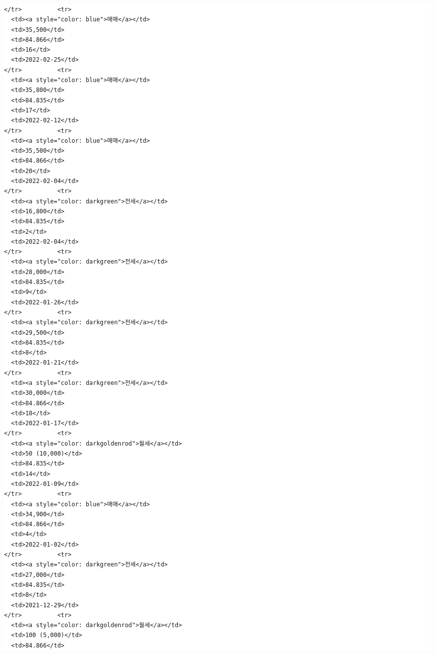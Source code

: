     </tr>          <tr>
      <td><a style="color: blue">매매</a></td>
      <td>35,500</td>
      <td>84.866</td>
      <td>16</td>
      <td>2022-02-25</td>
    </tr>          <tr>
      <td><a style="color: blue">매매</a></td>
      <td>35,800</td>
      <td>84.835</td>
      <td>17</td>
      <td>2022-02-12</td>
    </tr>          <tr>
      <td><a style="color: blue">매매</a></td>
      <td>35,500</td>
      <td>84.866</td>
      <td>20</td>
      <td>2022-02-04</td>
    </tr>          <tr>
      <td><a style="color: darkgreen">전세</a></td>
      <td>16,800</td>
      <td>84.835</td>
      <td>2</td>
      <td>2022-02-04</td>
    </tr>          <tr>
      <td><a style="color: darkgreen">전세</a></td>
      <td>28,000</td>
      <td>84.835</td>
      <td>9</td>
      <td>2022-01-26</td>
    </tr>          <tr>
      <td><a style="color: darkgreen">전세</a></td>
      <td>29,500</td>
      <td>84.835</td>
      <td>8</td>
      <td>2022-01-21</td>
    </tr>          <tr>
      <td><a style="color: darkgreen">전세</a></td>
      <td>30,000</td>
      <td>84.866</td>
      <td>18</td>
      <td>2022-01-17</td>
    </tr>          <tr>
      <td><a style="color: darkgoldenrod">월세</a></td>
      <td>50 (10,000)</td>
      <td>84.835</td>
      <td>14</td>
      <td>2022-01-09</td>
    </tr>          <tr>
      <td><a style="color: blue">매매</a></td>
      <td>34,900</td>
      <td>84.866</td>
      <td>4</td>
      <td>2022-01-02</td>
    </tr>          <tr>
      <td><a style="color: darkgreen">전세</a></td>
      <td>27,000</td>
      <td>84.835</td>
      <td>8</td>
      <td>2021-12-29</td>
    </tr>          <tr>
      <td><a style="color: darkgoldenrod">월세</a></td>
      <td>100 (5,000)</td>
      <td>84.866</td>